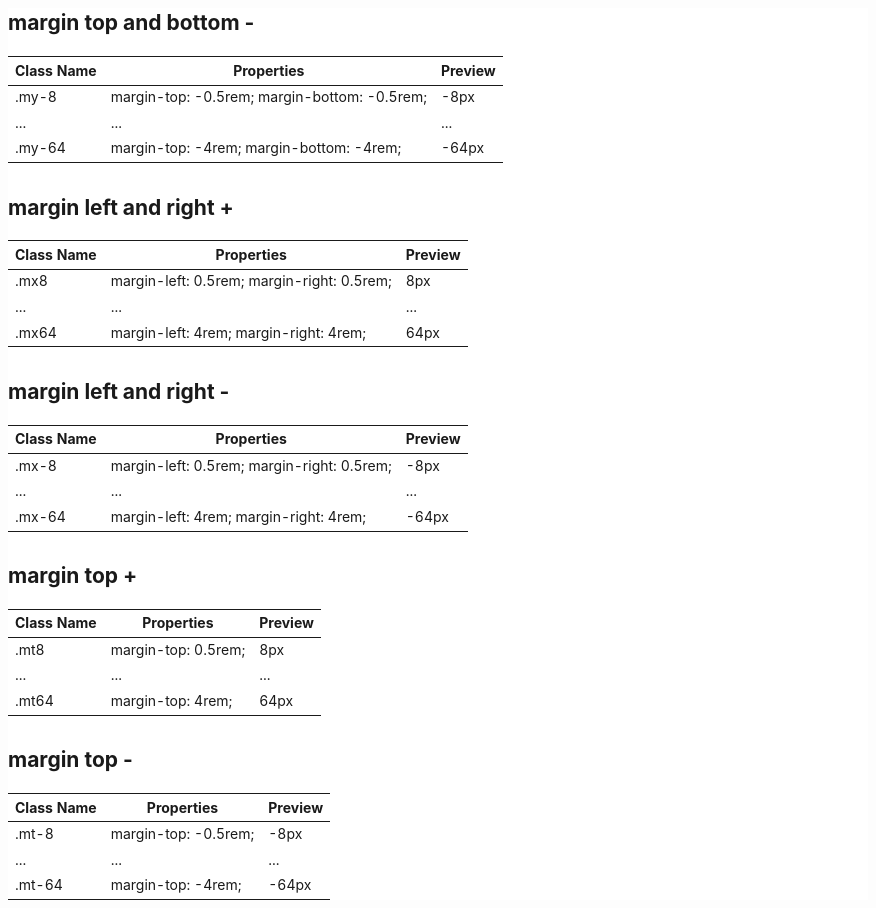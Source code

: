 ## margin top and bottom -

| Class Name | Properties                                   | Preview                                                    |
| ---------- | -------------------------------------------- | ---------------------------------------------------------- |
| .my-8      | margin-top: -0.5rem; margin-bottom: -0.5rem; | <div class="my-8">-8px</div>                               |
| ...        | ...                                          | ...                                                        |
| .my-64     | margin-top: -4rem; margin-bottom: -4rem;     | <div class="p64 mt64"><div class="my-64">-64px</div></div> |

## margin left and right +

| Class Name | Properties                                 | Preview                      |
| ---------- | ------------------------------------------ | ---------------------------- |
| .mx8       | margin-left: 0.5rem; margin-right: 0.5rem; | <div class="mx8">8px</div>   |
| ...        | ...                                        | ...                          |
| .mx64      | margin-left: 4rem; margin-right: 4rem;     | <div class="mx64">64px</div> |

## margin left and right -

| Class Name | Properties                                 | Preview                                                    |
| ---------- | ------------------------------------------ | ---------------------------------------------------------- |
| .mx-8      | margin-left: 0.5rem; margin-right: 0.5rem; | <div class="mx-8">-8px</div>                               |
| ...        | ...                                        | ...                                                        |
| .mx-64     | margin-left: 4rem; margin-right: 4rem;     | <div class="p64 mt64"><div class="mx-64">-64px</div></div> |

## margin top +

| Class Name | Properties          | Preview                      |
| ---------- | ------------------- | ---------------------------- |
| .mt8       | margin-top: 0.5rem; | <div class="mt8">8px</div>   |
| ...        | ...                 | ...                          |
| .mt64      | margin-top: 4rem;   | <div class="mt64">64px</div> |

## margin top -

| Class Name | Properties           | Preview                                                    |
| ---------- | -------------------- | ---------------------------------------------------------- |
| .mt-8      | margin-top: -0.5rem; | <div class="mt-8">-8px</div>                               |
| ...        | ...                  | ...                                                        |
| .mt-64     | margin-top: -4rem;   | <div class="p64 mt64"><div class="mt-64">-64px</div></div> |
